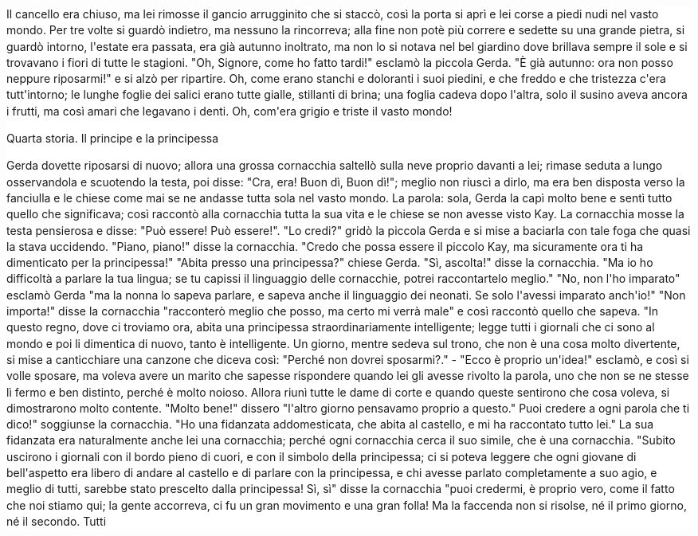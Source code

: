 Il cancello era chiuso, ma lei rimosse il gancio arrugginito che si
staccò, così la porta si aprì e lei corse a piedi nudi nel vasto mondo.
Per tre volte si guardò indietro, ma nessuno la rincorreva; alla fine
non potè più correre e sedette su una grande pietra, si guardò intorno,
l'estate era passata, era già autunno inoltrato, ma non lo si notava
nel bel giardino dove brillava sempre il sole e si trovavano i fiori di
tutte le stagioni.
"Oh, Signore, come ho fatto tardi!" esclamò la piccola Gerda. "È già
autunno: ora non posso neppure riposarmi!" e si alzò per ripartire.
Oh, come erano stanchi e doloranti i suoi piedini, e che freddo e che
tristezza c'era tutt'intorno; le lunghe foglie dei salici erano tutte
gialle, stillanti di brina; una foglia cadeva dopo l'altra, solo il
susino aveva ancora i frutti, ma così amari che legavano i denti. Oh,
com'era grigio e triste il vasto mondo!

Quarta storia. Il principe e la principessa

Gerda dovette riposarsi di nuovo; allora una grossa cornacchia saltellò
sulla neve proprio davanti a lei; rimase seduta a lungo osservandola e
scuotendo la testa, poi disse: "Cra, era! Buon dì, Buon dì!"; meglio
non riuscì a dirlo, ma era ben disposta verso la fanciulla e le chiese
come mai se ne andasse tutta sola nel vasto mondo. La parola: sola,
Gerda la capì molto bene e sentì tutto quello che significava; così
raccontò alla cornacchia tutta la sua vita e le chiese se non avesse
visto Kay.
La cornacchia mosse la testa pensierosa e disse: "Può essere! Può
essere!".
"Lo credi?" gridò la piccola Gerda e si mise a baciarla con tale foga
che quasi la stava uccidendo.
"Piano, piano!" disse la cornacchia. "Credo che possa essere il
piccolo Kay, ma sicuramente ora ti ha dimenticato per la principessa!"
"Abita presso una principessa?" chiese Gerda.
"Sì, ascolta!" disse la cornacchia. "Ma io ho difficoltà a parlare la
tua lingua; se tu capissi il linguaggio delle cornacchie, potrei
raccontartelo meglio."
"No, non l'ho imparato" esclamò Gerda "ma la nonna lo sapeva
parlare, e sapeva anche il linguaggio dei neonati. Se solo l'avessi
imparato anch'io!"
"Non importa!" disse la cornacchia "racconterò meglio che posso, ma
certo mi verrà male" e così raccontò quello che sapeva.
"In questo regno, dove ci troviamo ora, abita una principessa
straordinariamente intelligente; legge tutti i giornali che ci sono al
mondo e poi li dimentica di nuovo, tanto è intelligente. Un giorno,
mentre sedeva sul trono, che non è una cosa molto divertente, si mise a
canticchiare una canzone che diceva così: "Perché non dovrei
sposarmi?." - "Ecco è proprio un'idea!" esclamò, e così si volle
sposare, ma voleva avere un marito che sapesse rispondere quando lei gli
avesse rivolto la parola, uno che non se ne stesse lì fermo e ben
distinto, perché è molto noioso. Allora riunì tutte le dame di corte e
quando queste sentirono che cosa voleva, si dimostrarono molto contente.
"Molto bene!" dissero "l'altro giorno pensavamo proprio a questo."
Puoi credere a ogni parola che ti dico!" soggiunse la cornacchia. "Ho
una fidanzata addomesticata, che abita al castello, e mi ha raccontato
tutto lei."
La sua fidanzata era naturalmente anche lei una cornacchia; perché ogni
cornacchia cerca il suo simile, che è una cornacchia.
"Subito uscirono i giornali con il bordo pieno di cuori, e con il
simbolo della principessa; ci si poteva leggere che ogni giovane di
bell'aspetto era libero di andare al castello e di parlare con la
principessa, e chi avesse parlato completamente a suo agio, e meglio di
tutti, sarebbe stato prescelto dalla principessa! Sì, sì" disse la
cornacchia "puoi credermi, è proprio vero, come il fatto che noi stiamo
qui; la gente accorreva, ci fu un gran movimento e una gran folla! Ma la
faccenda non si risolse, né il primo giorno, né il secondo. Tutti